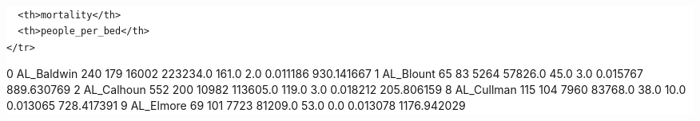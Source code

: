       <th>mortality</th>
      <th>people_per_bed</th>
    </tr>
  </thead>
  <tbody>
    <tr>
      <th>0</th>
      <td>AL_Baldwin</td>
      <td>240</td>
      <td>179</td>
      <td>16002</td>
      <td>223234.0</td>
      <td>161.0</td>
      <td>2.0</td>
      <td>0.011186</td>
      <td>930.141667</td>
    </tr>
    <tr>
      <th>1</th>
      <td>AL_Blount</td>
      <td>65</td>
      <td>83</td>
      <td>5264</td>
      <td>57826.0</td>
      <td>45.0</td>
      <td>3.0</td>
      <td>0.015767</td>
      <td>889.630769</td>
    </tr>
    <tr>
      <th>2</th>
      <td>AL_Calhoun</td>
      <td>552</td>
      <td>200</td>
      <td>10982</td>
      <td>113605.0</td>
      <td>119.0</td>
      <td>3.0</td>
      <td>0.018212</td>
      <td>205.806159</td>
    </tr>
    <tr>
      <th>8</th>
      <td>AL_Cullman</td>
      <td>115</td>
      <td>104</td>
      <td>7960</td>
      <td>83768.0</td>
      <td>38.0</td>
      <td>10.0</td>
      <td>0.013065</td>
      <td>728.417391</td>
    </tr>
    <tr>
      <th>9</th>
      <td>AL_Elmore</td>
      <td>69</td>
      <td>101</td>
      <td>7723</td>
      <td>81209.0</td>
      <td>53.0</td>
      <td>0.0</td>
      <td>0.013078</td>
      <td>1176.942029</td>